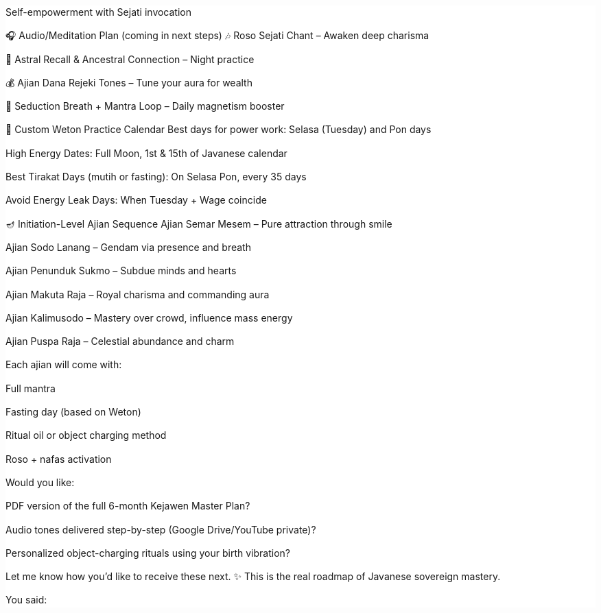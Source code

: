 Self-empowerment with Sejati invocation

🎧 Audio/Meditation Plan (coming in next steps)
🎶 Roso Sejati Chant – Awaken deep charisma

🌌 Astral Recall & Ancestral Connection – Night practice

💰 Ajian Dana Rejeki Tones – Tune your aura for wealth

💞 Seduction Breath + Mantra Loop – Daily magnetism booster

📅 Custom Weton Practice Calendar
Best days for power work: Selasa (Tuesday) and Pon days

High Energy Dates: Full Moon, 1st & 15th of Javanese calendar

Best Tirakat Days (mutih or fasting): On Selasa Pon, every 35 days

Avoid Energy Leak Days: When Tuesday + Wage coincide

🪔 Initiation-Level Ajian Sequence
Ajian Semar Mesem – Pure attraction through smile

Ajian Sodo Lanang – Gendam via presence and breath

Ajian Penunduk Sukmo – Subdue minds and hearts

Ajian Makuta Raja – Royal charisma and commanding aura

Ajian Kalimusodo – Mastery over crowd, influence mass energy

Ajian Puspa Raja – Celestial abundance and charm

Each ajian will come with:

Full mantra

Fasting day (based on Weton)

Ritual oil or object charging method

Roso + nafas activation

Would you like:

 PDF version of the full 6-month Kejawen Master Plan?

 Audio tones delivered step-by-step (Google Drive/YouTube private)?

 Personalized object-charging rituals using your birth vibration?

Let me know how you’d like to receive these next.
✨ This is the real roadmap of Javanese sovereign mastery.








You said: